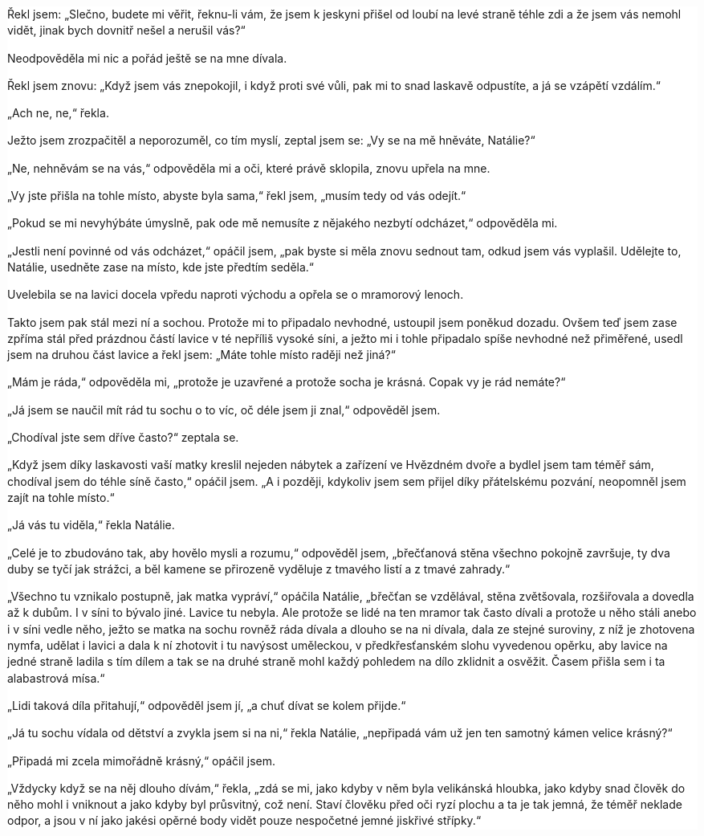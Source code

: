 Řekl jsem: „Slečno, budete mi věřit, řeknu-li vám, že jsem k jesky­ni přišel od loubí na levé straně téhle zdi a že jsem vás nemohl vidět, jinak bych dovnitř nešel a nerušil vás?“

Neodpověděla mi nic a pořád ještě se na mne dívala.

Řekl jsem znovu: „Když jsem vás znepokojil, i když proti své vůli, pak mi to snad laskavě odpustíte, a já se vzápětí vzdálím.“

„Ach ne, ne,“ řekla.

Ježto jsem zrozpačitěl a neporozuměl, co tím myslí, zeptal jsem se: „Vy se na mě hněváte, Natálie?“

„Ne, nehněvám se na vás,“ odpověděla mi a oči, které právě sklopila, znovu upřela na mne.

„Vy jste přišla na tohle místo, abyste byla sama,“ řekl jsem, „musím tedy od vás odejít.“

„Pokud se mi nevyhýbáte úmyslně, pak ode mě nemusíte z nějakého nezbytí odcházet,“ odpověděla mi.

„Jestli není povinné od vás odcházet,“ opáčil jsem, „pak byste si měla znovu sednout tam, odkud jsem vás vyplašil. Udělejte to, Natálie, usedněte zase na místo, kde jste předtím seděla.“

Uvelebila se na lavici docela vpředu naproti východu a opřela se o mramorový lenoch.

Takto jsem pak stál mezi ní a sochou. Protože mi to připadalo nevhodné, ustoupil jsem poněkud dozadu. Ovšem teď jsem zase zpříma stál před prázdnou částí lavice v té nepříliš vysoké síni, a ježto mi i tohle připadalo spíše nevhodné než přiměřené, usedl jsem na druhou část lavice a řekl jsem: „Máte tohle místo raději než jiná?“

„Mám je ráda,“ odpověděla mi, „protože je uzavřené a protože socha je krásná. Copak vy je rád nemáte?“

„Já jsem se naučil mít rád tu sochu o to víc, oč déle jsem ji znal,“ odpověděl jsem.

„Chodíval jste sem dříve často?“ zeptala se.

„Když jsem díky laskavosti vaší matky kreslil nejeden nábytek a zařízení ve Hvězdném dvoře a bydlel jsem tam téměř sám, chodíval jsem do téhle síně často,“ opáčil jsem. „A i později, kdykoliv jsem sem přijel díky přátelskému pozvání, neopomněl jsem zajít na tohle místo.“

„Já vás tu viděla,“ řekla Natálie.

„Celé je to zbudováno tak, aby hovělo mysli a rozumu,“ odpověděl jsem, „břečťanová stěna všechno pokojně završuje, ty dva duby se tyčí jak strážci, a běl kamene se přirozeně vyděluje z tmavého listí a z tmavé zahrady.“

„Všechno tu vznikalo postupně, jak matka vypráví,“ opáčila Natálie, „břečťan se vzdělával, stěna zvětšovala, rozšiřovala a dovedla až k dubům. I v síni to bývalo jiné. Lavice tu nebyla. Ale protože se lidé na ten mramor tak často dívali a protože u něho stáli anebo i v síni vedle něho, ježto se matka na sochu rovněž ráda dívala a dlouho se na ni dívala, dala ze stejné suroviny, z níž je zhotovena nymfa, udělat i lavici a dala k ní zhotovit i tu navýsost uměleckou, v předkřesťanském slohu vyvedenou opěrku, aby lavice na jedné straně ladila s tím dílem a tak se na druhé straně mohl každý pohledem na dílo zklidnit a osvěžit. Časem přišla sem i ta alabastrová mísa.“

„Lidi taková díla přitahují,“ odpověděl jsem jí, „a chuť dívat se kolem přijde.“

„Já tu sochu vídala od dětství a zvykla jsem si na ni,“ řekla Natálie, „nepřipadá vám už jen ten samotný kámen velice krásný?“

„Připadá mi zcela mimořádně krásný,“ opáčil jsem.

„Vždycky když se na něj dlouho dívám,“ řekla, „zdá se mi, jako kdyby v něm byla velikánská hloubka, jako kdyby snad člověk do něho mohl i vniknout a jako kdyby byl průsvitný, což není. Staví člověku před oči ryzí plochu a ta je tak jemná, že téměř neklade odpor, a jsou v ní jako jakési opěrné body vidět pouze nespočetné jemné jiskřivé střípky.“
